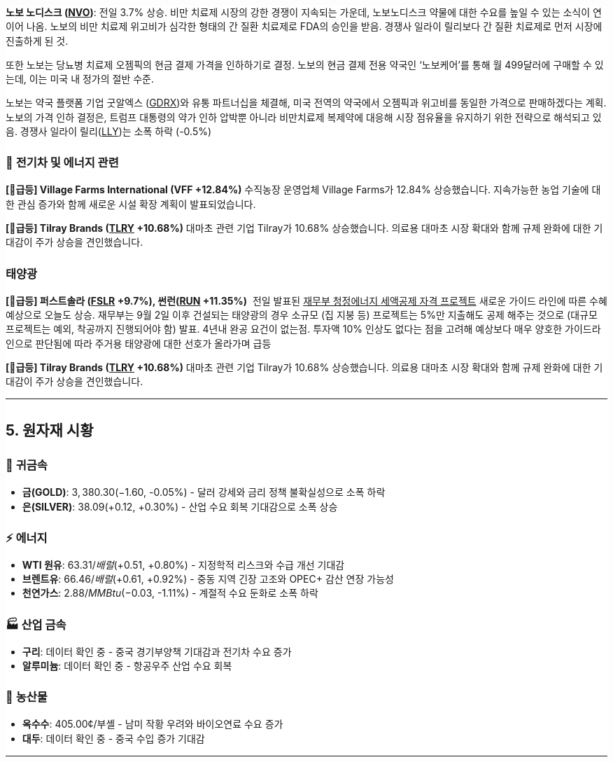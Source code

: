**노보 노디스크 ([NVO](/company-analysis/nvo/))**: 전일 3.7% 상승. 비만 치료제 시장의 강한 경쟁이 지속되는 가운데, 노보노디스크 약물에 대한 수요를 높일 수 있는 소식이 연이어 나옴. 노보의 비만 치료제 위고비가 심각한 형태의 간 질환 치료제로 FDA의 승인을 받음. 경쟁사 일라이 릴리보다 간 질환 치료제로 먼저 시장에 진출하게 된 것. 

또한 노보는 당뇨병 치료제 오젬픽의 현금 결제 가격을 인하하기로 결정. 노보의 현금 결제 전용 약국인 ‘노보케어’를 통해 월 499달러에 구매할 수 있는데, 이는 미국 내 정가의 절반 수준.

노보는 약국 플랫폼 기업 굿알엑스 ([GDRX](/company-analysis/gdrx/))와 유통 파트너십을 체결해, 미국 전역의 약국에서 오젬픽과 위고비를 동일한 가격으로 판매하겠다는 계획. 노보의 가격 인하 결정은, 트럼프 대통령의 약가 인하 압박뿐 아니라 비만치료제 복제약에 대응해 시장 점유율을 유지하기 위한 전략으로 해석되고 있음. 경쟁사 일라이 릴리([LLY](/company-analysis/lly/))는 소폭 하락 (-0.5%)

### 🚗 **전기차 및 에너지 관련**

**[🚀급등] Village Farms International (VFF +12.84%)** 수직농장 운영업체 Village Farms가 12.84% 상승했습니다. 지속가능한 농업 기술에 대한 관심 증가와 함께 새로운 시설 확장 계획이 발표되었습니다.

**[🚀급등] Tilray Brands ([TLRY](/company-analysis/tlry/) +10.68%)** 대마초 관련 기업 Tilray가 10.68% 상승했습니다. 의료용 대마초 시장 확대와 함께 규제 완화에 대한 기대감이 주가 상승을 견인했습니다.

### **태양광**

**[🚀급등] 퍼스트솔라 ([FSLR](/company-analysis/fslr/) +9.7%), 썬런([RUN](/company-analysis/run/) +11.35%)**  전일 발표된 [재무부 청정에너지 세액공제 자격 프로젝트](/industry-study/재무부-청정에너지-세액공제-자격-프로젝트/) 새로운 가이드 라인에 따른 수혜 예상으로 오늘도 상승. 재무부는 9월 2일 이후 건설되는 태양광의 경우 소규모 (집 지붕 등) 프로젝트는 5%만 지출해도 공제 해주는 것으로 (대규모 프로젝트는 예외, 착공까지 진행되어야 함) 발표. 4년내 완공 요건이 없는점. 투자액 10% 인상도 없다는 점을 고려해 예상보다 매우 양호한 가이드라인으로 판단됨에 따라 주거용 태양광에 대한 선호가 올라가며 급등

**[🚀급등] Tilray Brands ([TLRY](/company-analysis/tlry/) +10.68%)** 대마초 관련 기업 Tilray가 10.68% 상승했습니다. 의료용 대마초 시장 확대와 함께 규제 완화에 대한 기대감이 주가 상승을 견인했습니다.

---

## 5. 원자재 시황

### 🥇 **귀금속**

- **금(GOLD)**: $3,380.30 (-$1.60, -0.05%) - 달러 강세와 금리 정책 불확실성으로 소폭 하락
- **은(SILVER)**: $38.09 (+$0.12, +0.30%) - 산업 수요 회복 기대감으로 소폭 상승

### ⚡ **에너지**

- **WTI 원유**: $63.31/배럴 (+$0.51, +0.80%) - 지정학적 리스크와 수급 개선 기대감
- **브렌트유**: $66.46/배럴 (+$0.61, +0.92%) - 중동 지역 긴장 고조와 OPEC+ 감산 연장 가능성
- **천연가스**: $2.88/MMBtu (-$0.03, -1.11%) - 계절적 수요 둔화로 소폭 하락

### 🏭 **산업 금속**

- **구리**: 데이터 확인 중 - 중국 경기부양책 기대감과 전기차 수요 증가
- **알루미늄**: 데이터 확인 중 - 항공우주 산업 수요 회복

### 🌾 **농산물**

- **옥수수**: 405.00¢/부셸 - 남미 작황 우려와 바이오연료 수요 증가
- **대두**: 데이터 확인 중 - 중국 수입 증가 기대감

---